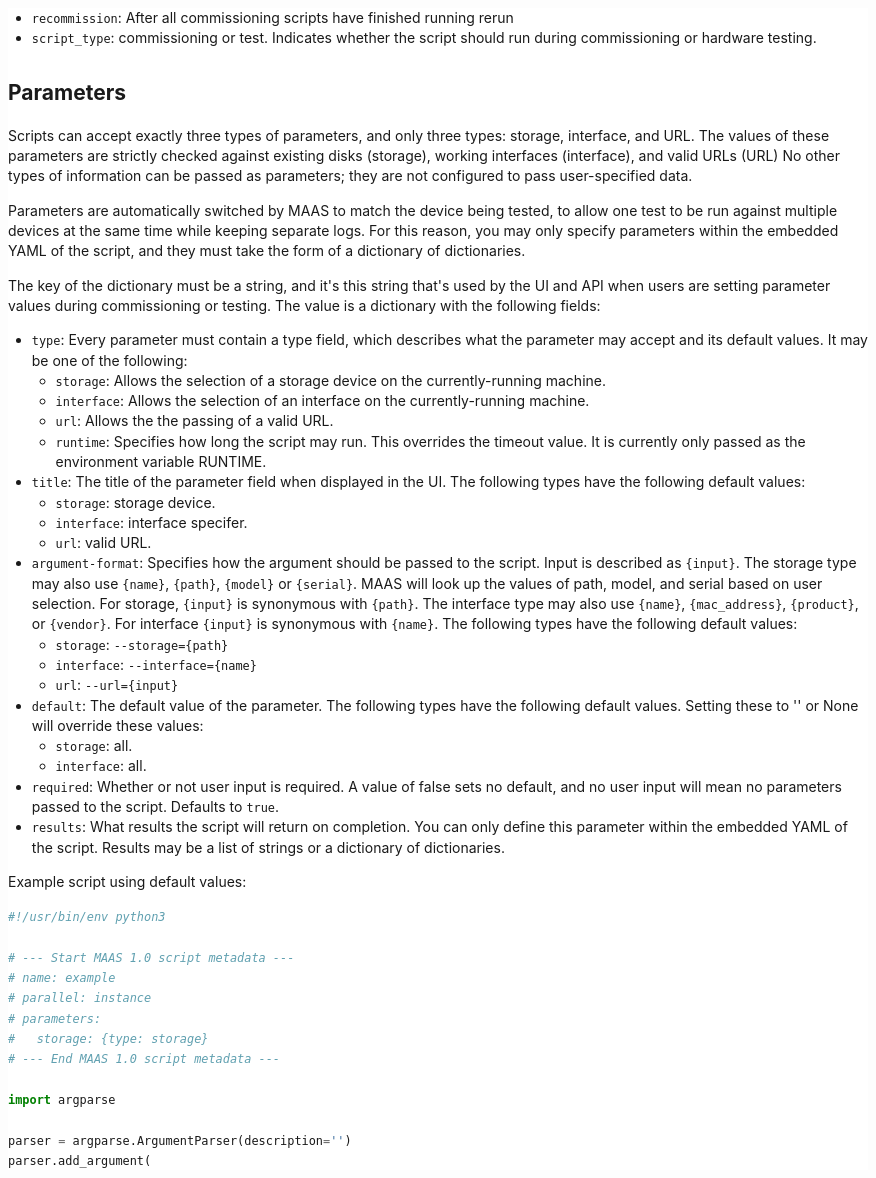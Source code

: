 -   `recommission`: After all commissioning scripts have finished running rerun
-   `script_type`: commissioning or test. Indicates whether the script should run during commissioning or hardware testing.

<h2 id="heading--parameters">Parameters</h2>

Scripts can accept exactly three types of parameters, and only three types: storage, interface, and URL.  The values of these parameters are strictly checked against existing disks (storage), working interfaces (interface), and valid URLs (URL)  No other types of information can be passed as parameters; they are not configured to pass user-specified data.

Parameters are automatically switched by MAAS to match the device being tested, to allow one test to be run against multiple devices at the same time while keeping separate logs.  For this reason, you may only specify parameters within the embedded YAML of the script, and they must take the form of a dictionary of dictionaries.

The key of the dictionary must be a string, and it's this string that's used by the UI and API when users are setting parameter values during commissioning or testing.  The value is a dictionary with the following fields:

-   `type`: Every parameter must contain a type field, which describes what the parameter may accept and its default values. It may be one of the following:
    -   `storage`: Allows the selection of a storage device on the currently-running machine.
    -   `interface`: Allows the selection of an interface on the currently-running machine.
    -   `url`: Allows the the passing of a valid URL.
    -   `runtime`: Specifies how long the script may run. This overrides the timeout value. It is currently only passed as the environment variable RUNTIME.
-   `title`: The title of the parameter field when displayed in the UI. The following types have the following default values:
    -   `storage`: storage device.
    -   `interface`: interface specifer.
    -   `url`: valid URL.
-   `argument-format`: Specifies how the argument should be passed to the script. Input is described as `{input}`. The storage type may also use `{name}`, `{path}`, `{model}` or `{serial}`. MAAS will look up the values of path, model, and serial based on user selection. For storage, `{input}` is synonymous with `{path}`. The interface type may also use `{name}`, `{mac_address}`, `{product}`, or `{vendor}`. For interface `{input}` is synonymous with `{name}`. The following types have the following default values:
    -   `storage`: `--storage={path}`
    -   `interface`: `--interface={name}`
    -   `url`: `--url={input}`
-   `default`: The default value of the parameter. The following types have the following default values. Setting these to '' or None will override these values:
    -   `storage`: all.
    -   `interface`: all.
-   `required`: Whether or not user input is required. A value of false sets no default, and no user input will mean no parameters passed to the script. Defaults to `true`.
-   `results`: What results the script will return on completion. You can only define this parameter within the embedded YAML of the script. Results may be a list of strings or a dictionary of dictionaries.

Example script using default values:

``` python
#!/usr/bin/env python3

# --- Start MAAS 1.0 script metadata ---
# name: example
# parallel: instance
# parameters:
#   storage: {type: storage}
# --- End MAAS 1.0 script metadata ---

import argparse

parser = argparse.ArgumentParser(description='')
parser.add_argument(
```
